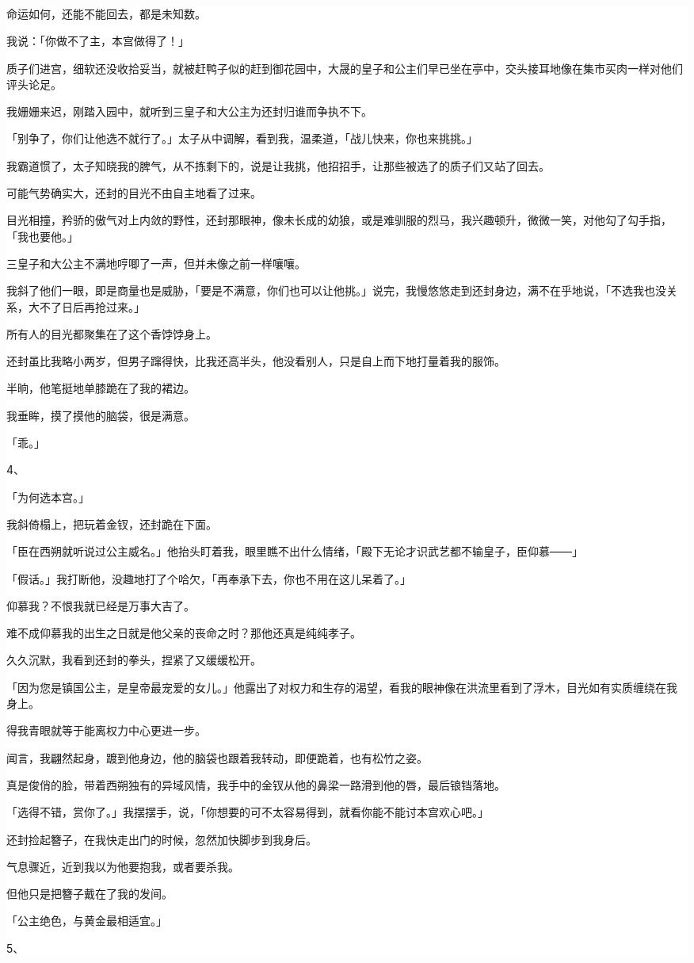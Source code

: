 命运如何，还能不能回去，都是未知数。

我说：「你做不了主，本宫做得了！」

质子们进宫，细软还没收拾妥当，就被赶鸭子似的赶到御花园中，大晟的皇子和公主们早已坐在亭中，交头接耳地像在集市买肉一样对他们评头论足。

我姗姗来迟，刚踏入园中，就听到三皇子和大公主为还封归谁而争执不下。

「别争了，你们让他选不就行了。」太子从中调解，看到我，温柔道，「战儿快来，你也来挑挑。」

我霸道惯了，太子知晓我的脾气，从不拣剩下的，说是让我挑，他招招手，让那些被选了的质子们又站了回去。

可能气势确实大，还封的目光不由自主地看了过来。

目光相撞，矜骄的傲气对上内敛的野性，还封那眼神，像未长成的幼狼，或是难驯服的烈马，我兴趣顿升，微微一笑，对他勾了勾手指，「我也要他。」

三皇子和大公主不满地哼唧了一声，但并未像之前一样嚷嚷。

我斜了他们一眼，即是商量也是威胁，「要是不满意，你们也可以让他挑。」说完，我慢悠悠走到还封身边，满不在乎地说，「不选我也没关系，大不了日后再抢过来。」

所有人的目光都聚集在了这个香饽饽身上。

还封虽比我略小两岁，但男子蹿得快，比我还高半头，他没看别人，只是自上而下地打量着我的服饰。

半晌，他笔挺地单膝跪在了我的裙边。

我垂眸，摸了摸他的脑袋，很是满意。

「乖。」

4、

「为何选本宫。」

我斜倚榻上，把玩着金钗，还封跪在下面。

「臣在西朔就听说过公主威名。」他抬头盯着我，眼里瞧不出什么情绪，「殿下无论才识武艺都不输皇子，臣仰慕——」

「假话。」我打断他，没趣地打了个哈欠，「再奉承下去，你也不用在这儿呆着了。」

仰慕我？不恨我就已经是万事大吉了。

难不成仰慕我的出生之日就是他父亲的丧命之时？那他还真是纯纯孝子。

久久沉默，我看到还封的拳头，捏紧了又缓缓松开。

「因为您是镇国公主，是皇帝最宠爱的女儿。」他露出了对权力和生存的渴望，看我的眼神像在洪流里看到了浮木，目光如有实质缠绕在我身上。

得我青眼就等于能离权力中心更进一步。

闻言，我翩然起身，踱到他身边，他的脑袋也跟着我转动，即便跪着，也有松竹之姿。

真是俊俏的脸，带着西朔独有的异域风情，我手中的金钗从他的鼻梁一路滑到他的唇，最后锒铛落地。

「选得不错，赏你了。」我摆摆手，说，「你想要的可不太容易得到，就看你能不能讨本宫欢心吧。」

还封捡起簪子，在我快走出门的时候，忽然加快脚步到我身后。

气息骤近，近到我以为他要抱我，或者要杀我。

但他只是把簪子戴在了我的发间。

「公主绝色，与黄金最相适宜。」

5、
